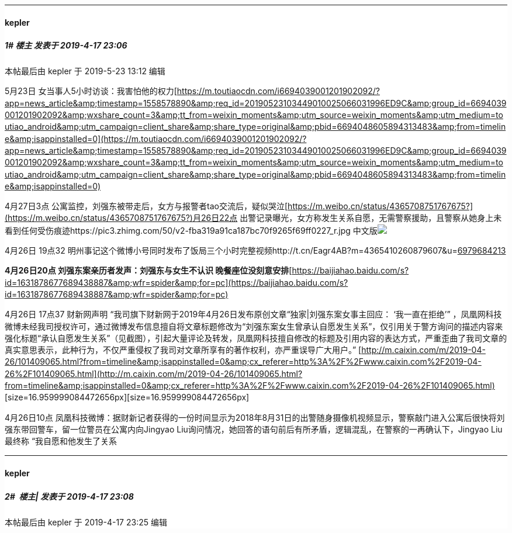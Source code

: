 

*****

####  kepler  
##### 1#       楼主       发表于 2019-4-17 23:06



 本帖最后由 kepler 于 2019-5-23 13:12 编辑 

5月23日 女当事人5小时访谈：我害怕他的权力[https://m.toutiaocdn.com/i6694039001201902092/?app=news_article&amp;timestamp=1558578890&amp;req_id=20190523103449010025066031996ED9C&amp;group_id=6694039001201902092&amp;wxshare_count=3&amp;tt_from=weixin_moments&amp;utm_source=weixin_moments&amp;utm_medium=toutiao_android&amp;utm_campaign=client_share&amp;share_type=original&amp;pbid=6694048605894313483&amp;from=timeline&amp;isappinstalled=0](https://m.toutiaocdn.com/i6694039001201902092/?app=news_article&amp;timestamp=1558578890&amp;req_id=20190523103449010025066031996ED9C&amp;group_id=6694039001201902092&amp;wxshare_count=3&amp;tt_from=weixin_moments&amp;utm_source=weixin_moments&amp;utm_medium=toutiao_android&amp;utm_campaign=client_share&amp;share_type=original&amp;pbid=6694048605894313483&amp;from=timeline&amp;isappinstalled=0)



4月27日3点 公寓监控，刘强东被带走后，女方与报警者tao交流后，疑似哭泣[https://m.weibo.cn/status/4365708751767675?](https://m.weibo.cn/status/4365708751767675?)月26日22点 出警记录曝光，女方称发生关系自愿，无需警察援助，且警察从她身上未看到任何受伤痕迹https://pic3.zhimg.com/50/v2-fba319a91ca187bc70f9265f69ff0227_r.jpg
中文版<img src="https://pic1.zhimg.com/v2-69de4cb8f3168906cdba13d6e683aff8_qhd.jpg" referrerpolicy="no-referrer">

4月26日 19点32 明州事记这个微博小号同时发布了饭局三个小时完整视频http://t.cn/Eagr4AB?m=4365410260879607&amp;u=[6979684213](https://bbs.saraba1st.com/2b/tel:6979684213)

<strong>4月26日20点 刘强东案亲历者发声：刘强东与女生不认识 晚餐座位没刻意安排</strong>[https://baijiahao.baidu.com/s?id=1631878677689438887&amp;wfr=spider&amp;for=pc](https://baijiahao.baidu.com/s?id=1631878677689438887&amp;wfr=spider&amp;for=pc)



4月26日 17点37 财新网声明 “我司旗下财新网于2019年4月26日发布原创文章“独家|刘强东案女事主回应： ‘我一直在拒绝’” ，凤凰网科技微博未经我司授权许可，通过微博发布信息擅自将文章标题修改为“刘强东案女生曾承认自愿发生关系”，仅引用关于警方询问的描述内容来强化标题“承认自愿发生关系”（见截图），引起大量评论及转发，凤凰网科技擅自修改的标题及引用内容的表达方式，严重歪曲了我司文章的真实意思表示，此种行为，不仅严重侵权了我司对文章所享有的著作权利，亦严重误导广大用户。”
[http://m.caixin.com/m/2019-04-26/101409065.html?from=timeline&amp;isappinstalled=0&amp;cx_referer=http%3A%2F%2Fwww.caixin.com%2F2019-04-26%2F101409065.html](http://m.caixin.com/m/2019-04-26/101409065.html?from=timeline&amp;isappinstalled=0&amp;cx_referer=http%3A%2F%2Fwww.caixin.com%2F2019-04-26%2F101409065.html)
[size=16.959999084472656px][size=16.959999084472656px]


4月26日10点 凤凰科技微博：据财新记者获得的一份时间显示为2018年8月31日的出警随身摄像机视频显示，警察敲门进入公寓后很快将刘强东带回警车，留一位警员在公寓内向Jingyao Liu询问情况，她回答的语句前后有所矛盾，逻辑混乱，在警察的一再确认下，Jingyao Liu最终称 “我自愿和他发生了关系


*****

####  kepler  
##### 2#         楼主| 发表于 2019-4-17 23:08



 本帖最后由 kepler 于 2019-4-17 23:25 编辑 
